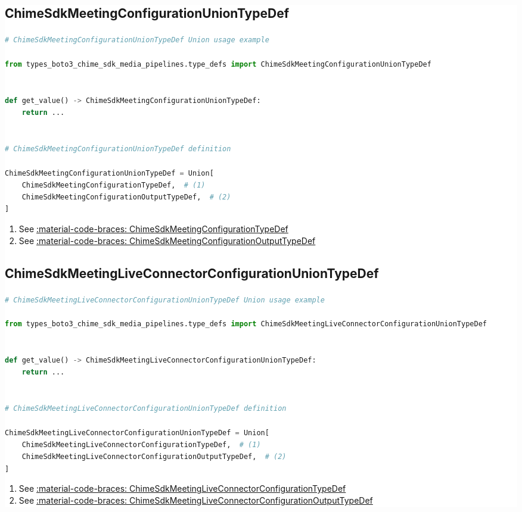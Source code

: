 ## ChimeSdkMeetingConfigurationUnionTypeDef

```python
# ChimeSdkMeetingConfigurationUnionTypeDef Union usage example

from types_boto3_chime_sdk_media_pipelines.type_defs import ChimeSdkMeetingConfigurationUnionTypeDef


def get_value() -> ChimeSdkMeetingConfigurationUnionTypeDef:
    return ...


# ChimeSdkMeetingConfigurationUnionTypeDef definition

ChimeSdkMeetingConfigurationUnionTypeDef = Union[
    ChimeSdkMeetingConfigurationTypeDef,  # (1)
    ChimeSdkMeetingConfigurationOutputTypeDef,  # (2)
]
```

1. See [:material-code-braces: ChimeSdkMeetingConfigurationTypeDef](./type_defs.md#chimesdkmeetingconfigurationtypedef)
2. See [:material-code-braces: ChimeSdkMeetingConfigurationOutputTypeDef](./type_defs.md#chimesdkmeetingconfigurationoutputtypedef)

## ChimeSdkMeetingLiveConnectorConfigurationUnionTypeDef

```python
# ChimeSdkMeetingLiveConnectorConfigurationUnionTypeDef Union usage example

from types_boto3_chime_sdk_media_pipelines.type_defs import ChimeSdkMeetingLiveConnectorConfigurationUnionTypeDef


def get_value() -> ChimeSdkMeetingLiveConnectorConfigurationUnionTypeDef:
    return ...


# ChimeSdkMeetingLiveConnectorConfigurationUnionTypeDef definition

ChimeSdkMeetingLiveConnectorConfigurationUnionTypeDef = Union[
    ChimeSdkMeetingLiveConnectorConfigurationTypeDef,  # (1)
    ChimeSdkMeetingLiveConnectorConfigurationOutputTypeDef,  # (2)
]
```

1. See [:material-code-braces: ChimeSdkMeetingLiveConnectorConfigurationTypeDef](./type_defs.md#chimesdkmeetingliveconnectorconfigurationtypedef)
2. See [:material-code-braces: ChimeSdkMeetingLiveConnectorConfigurationOutputTypeDef](./type_defs.md#chimesdkmeetingliveconnectorconfigurationoutputtypedef)
